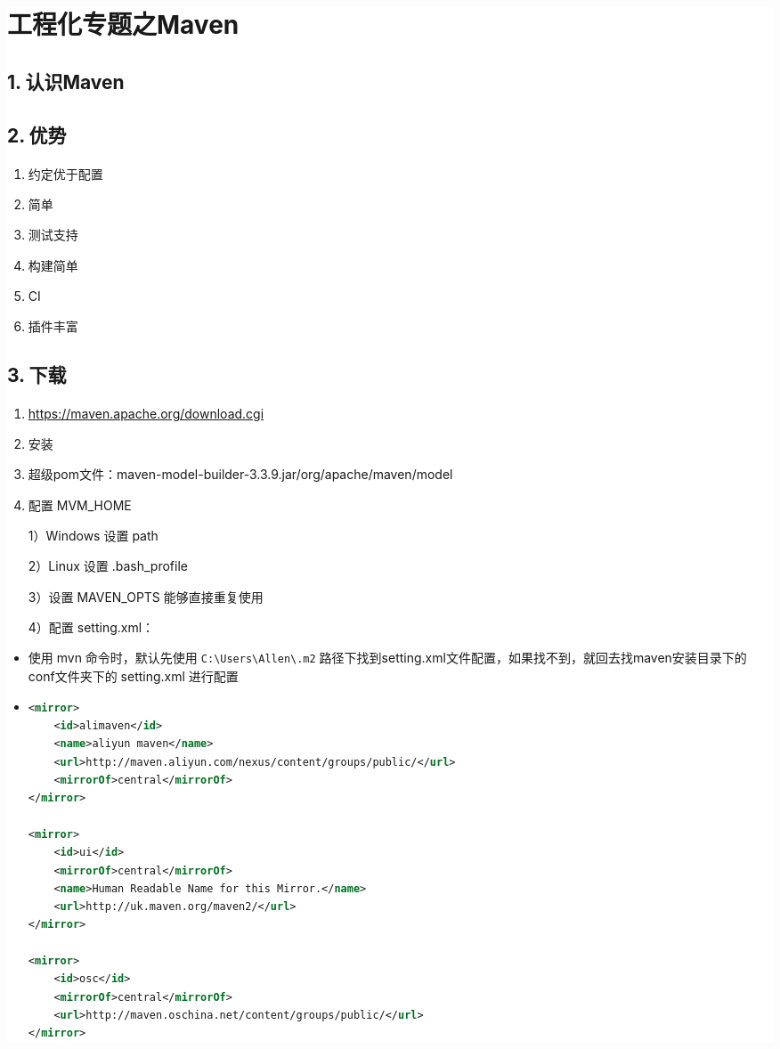 # 工程化专题之Maven

## 1. 认识Maven

## 2. 优势

1. 约定优于配置

2. 简单

3. 测试支持

4. 构建简单

5. CI

6. 插件丰富

## 3. 下载 

1. https://maven.apache.org/download.cgi

2. 安装

3. 超级pom文件：maven-model-builder-3.3.9.jar/org/apache/maven/model 

4. 配置 MVM_HOME

   1）Windows 设置 path

   2）Linux  设置 .bash_profile

   3）设置 MAVEN_OPTS 能够直接重复使用

   4）配置 setting.xml：

- 使用 mvn 命令时，默认先使用 `C:\Users\Allen\.m2` 路径下找到setting.xml文件配置，如果找不到，就回去找maven安装目录下的 conf文件夹下的 setting.xml 进行配置

- ```xml
  <mirror> 
      <id>alimaven</id> 
      <name>aliyun maven</name> 
      <url>http://maven.aliyun.com/nexus/content/groups/public/</url> 
      <mirrorOf>central</mirrorOf>     
  </mirror> 
  
  <mirror>
      <id>ui</id>
      <mirrorOf>central</mirrorOf>
      <name>Human Readable Name for this Mirror.</name>
      <url>http://uk.maven.org/maven2/</url>
  </mirror>
  
  <mirror>
      <id>osc</id>
      <mirrorOf>central</mirrorOf>
      <url>http://maven.oschina.net/content/groups/public/</url>
  </mirror>
  